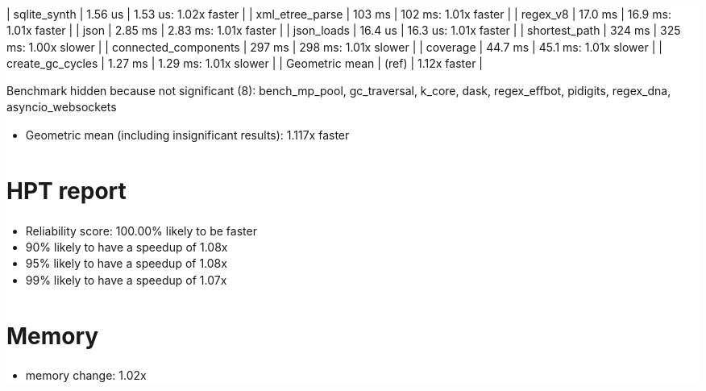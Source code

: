 | sqlite_synth                     | 1.56 us                                                                | 1.53 us: 1.02x faster                                                 |
| xml_etree_parse                  | 103 ms                                                                 | 102 ms: 1.01x faster                                                  |
| regex_v8                         | 17.0 ms                                                                | 16.9 ms: 1.01x faster                                                 |
| json                             | 2.85 ms                                                                | 2.83 ms: 1.01x faster                                                 |
| json_loads                       | 16.4 us                                                                | 16.3 us: 1.01x faster                                                 |
| shortest_path                    | 324 ms                                                                 | 325 ms: 1.00x slower                                                  |
| connected_components             | 297 ms                                                                 | 298 ms: 1.01x slower                                                  |
| coverage                         | 44.7 ms                                                                | 45.1 ms: 1.01x slower                                                 |
| create_gc_cycles                 | 1.27 ms                                                                | 1.29 ms: 1.01x slower                                                 |
| Geometric mean                   | (ref)                                                                  | 1.12x faster                                                          |

Benchmark hidden because not significant (8): bench_mp_pool, gc_traversal, k_core, dask, regex_effbot, pidigits, regex_dna, asyncio_websockets

- Geometric mean (including insignificant results): 1.117x faster

# HPT report

- Reliability score: 100.00% likely to be faster
- 90% likely to have a speedup of 1.08x
- 95% likely to have a speedup of 1.08x
- 99% likely to have a speedup of 1.07x

# Memory
- memory change: 1.02x